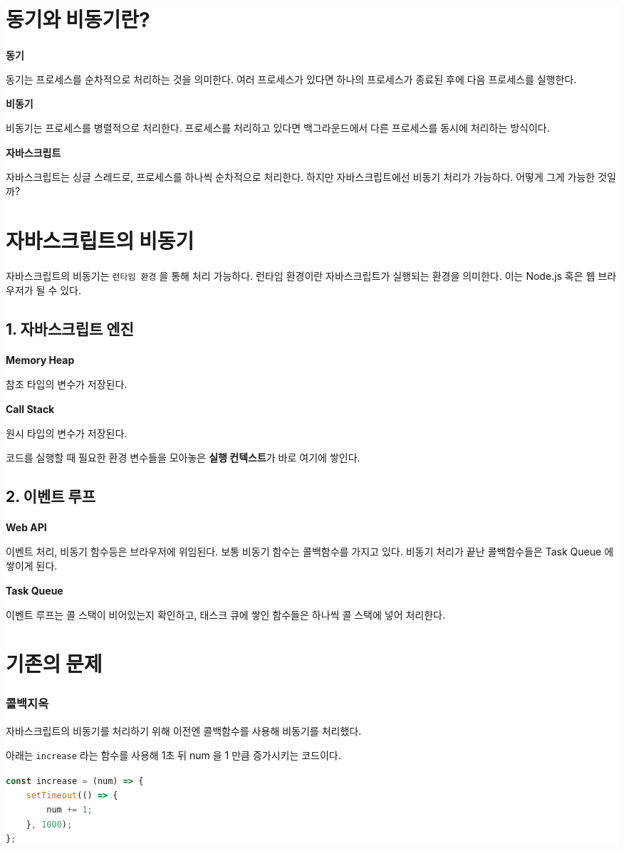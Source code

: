 # 동기와 비동기란?

**동기**

동기는 프로세스를 순차적으로 처리하는 것을 의미한다. 여러 프로세스가 있다면 하나의 프로세스가 종료된 후에 다음 프로세스를 실행한다.

**비동기**

비동기는 프로세스를 병렬적으로 처리한다. 프로세스를 처리하고 있다면 백그라운드에서 다른 프로세스를 동시에 처리하는 방식이다.

**자바스크립트**

자바스크립트는 싱글 스레드로, 프로세스를 하나씩 순차적으로 처리한다. 하지만 자바스크립트에선 비동기 처리가 가능하다. 어떻게 그게 가능한 것일까?

# 자바스크립트의 비동기

자바스크립트의 비동기는 `런타임 환경` 을 통해 처리 가능하다. 런타임 환경이란 자바스크립트가 실행되는 환경을 의미한다. 이는 Node.js 혹은 웹 브라우저가 될 수 있다.

## 1. 자바스크립트 엔진

**Memory Heap**

참조 타입의 변수가 저장된다.

**Call Stack**

원시 타입의 변수가 저장된다.

코드를 실행할 때 필요한 환경 변수들을 모아놓은 **실행 컨텍스트**가 바로 여기에 쌓인다.

## 2. 이벤트 루프

**Web API**

이벤트 처리, 비동기 함수등은 브라우저에 위임된다. 보통 비동기 함수는 콜백함수를 가지고 있다. 비동기 처리가 끝난 콜백함수들은 Task Queue 에 쌓이게 된다.

**Task Queue**

이벤트 루프는 콜 스택이 비어있는지 확인하고, 태스크 큐에 쌓인 함수들은 하나씩 콜 스택에 넣어 처리한다.

# 기존의 문제

### 콜백지옥

자바스크립트의 비동기를 처리하기 위해 이전엔 콜백함수를 사용해 비동기를 처리했다.

아래는 `increase` 라는 함수를 사용해 1초 뒤 num 을 1 만큼 증가시키는 코드이다.

```jsx
const increase = (num) => {
	setTimeout(() => {
		num += 1;
	}, 1000);
};
```
